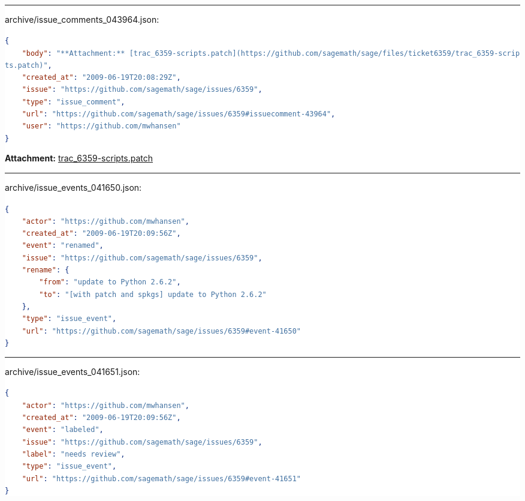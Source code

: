 

---

archive/issue_comments_043964.json:
```json
{
    "body": "**Attachment:** [trac_6359-scripts.patch](https://github.com/sagemath/sage/files/ticket6359/trac_6359-scripts.patch)",
    "created_at": "2009-06-19T20:08:29Z",
    "issue": "https://github.com/sagemath/sage/issues/6359",
    "type": "issue_comment",
    "url": "https://github.com/sagemath/sage/issues/6359#issuecomment-43964",
    "user": "https://github.com/mwhansen"
}
```

**Attachment:** [trac_6359-scripts.patch](https://github.com/sagemath/sage/files/ticket6359/trac_6359-scripts.patch)



---

archive/issue_events_041650.json:
```json
{
    "actor": "https://github.com/mwhansen",
    "created_at": "2009-06-19T20:09:56Z",
    "event": "renamed",
    "issue": "https://github.com/sagemath/sage/issues/6359",
    "rename": {
        "from": "update to Python 2.6.2",
        "to": "[with patch and spkgs] update to Python 2.6.2"
    },
    "type": "issue_event",
    "url": "https://github.com/sagemath/sage/issues/6359#event-41650"
}
```



---

archive/issue_events_041651.json:
```json
{
    "actor": "https://github.com/mwhansen",
    "created_at": "2009-06-19T20:09:56Z",
    "event": "labeled",
    "issue": "https://github.com/sagemath/sage/issues/6359",
    "label": "needs review",
    "type": "issue_event",
    "url": "https://github.com/sagemath/sage/issues/6359#event-41651"
}
```

